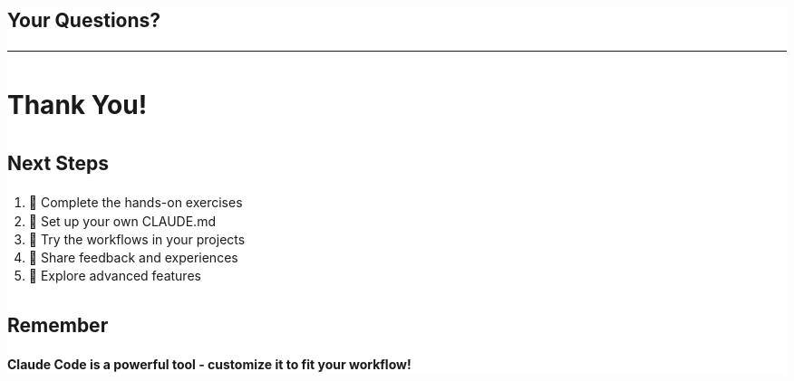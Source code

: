 ## Your Questions?

---

# Thank You!

## Next Steps

1. 📝 Complete the hands-on exercises
2. 🔧 Set up your own CLAUDE.md
3. 🚀 Try the workflows in your projects
4. 💬 Share feedback and experiences
5. 🌟 Explore advanced features

## Remember
**Claude Code is a powerful tool - customize it to fit your workflow!**